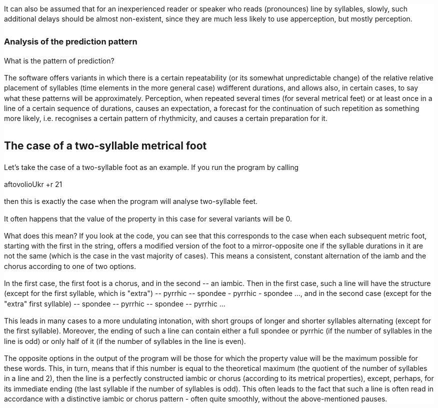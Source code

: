 It can also be assumed that for an inexperienced reader or speaker who reads (pronounces) line by
syllables, slowly, such additional delays should be almost non-existent, since they are much less
likely to use apperception, but mostly perception.

### Analysis of the prediction pattern

What is the pattern of prediction?

The software offers variants in which there is a certain repeatability (or its somewhat unpredictable
change) of the relative relative placement of syllables (time elements in the more general case) wdifferent durations, and allows also, in certain cases, to say what these patterns will be approximately. Perception, when repeated several times (for several metrical feet) or at least once in a line of a
certain sequence of durations, causes an expectation, a forecast for the continuation of such repetition
as something more likely, i.e. recognises a certain pattern of rhythmicity, and causes a certain
preparation for it. 

## The case of a two-syllable metrical foot

Let’s take the case of a two-syllable foot as an example. If you run the program by calling

aftovolioUkr +r 21 <Ukrainian text>

then this is exactly the case when the program will analyse two-syllable feet.

It often happens that the value of the property in this case for several variants will be 0.

What does this mean? If you look at the code, you can see that this corresponds to the case when
each subsequent metric foot, starting with the first in the string, offers a modified version of the foot
to a mirror-opposite one if the syllable durations in it are not the same (which is the case in the vast
majority of cases). This means a consistent, constant alternation of the iamb and the chorus according
to one of two options.

In the first case, the first foot is a chorus, and in the second -- an iambic. Then in the first case,
such a line will have the structure (except for the first syllable, which is "extra") -- pyrrhic -- spondee -
pyrrhic - spondee \.\.\., and in the second case (except for the "extra" first syllable) -- spondee -- pyrrhic
-- spondee -- pyrrhic \.\.\.

This leads in many cases to a more undulating intonation, with short groups of longer and shorter
syllables alternating (except for the first syllable). Moreover, the ending of such a line can contain
either a full spondee or pyrrhic (if the number of syllables in the line is odd) or only half of it (if the
number of syllables in the line is even).

The opposite options in the output of the program will be those for which the property value will
be the maximum possible for these words. This, in turn, means that if this number is equal to the
theoretical maximum (the quotient of the number of syllables in a line and 2), then the line is a
perfectly constructed iambic or chorus (according to its metrical properties), except, perhaps, for its
immediate ending (the last syllable if the number of syllables is odd). This often leads to the fact
that such a line is often read in accordance with a distinctive iambic or chorus pattern - often quite
smoothly, without the above-mentioned pauses.
